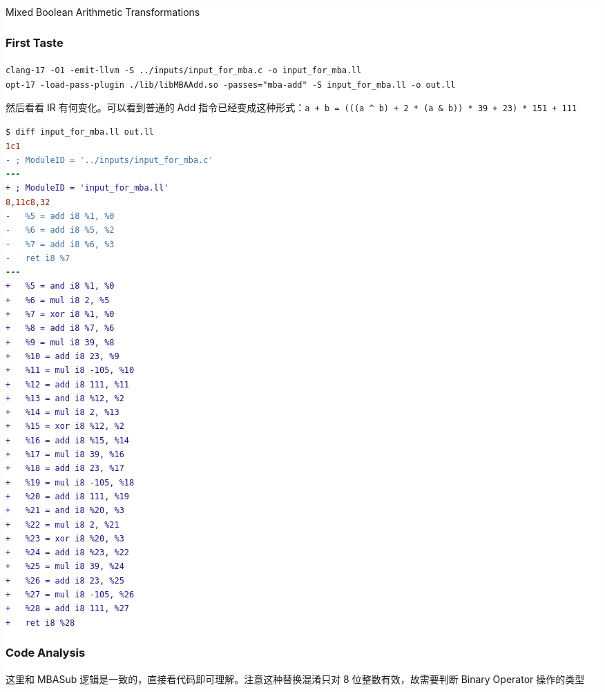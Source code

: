Mixed Boolean Arithmetic Transformations

### First Taste

```shell
clang-17 -O1 -emit-llvm -S ../inputs/input_for_mba.c -o input_for_mba.ll
opt-17 -load-pass-plugin ./lib/libMBAAdd.so -passes="mba-add" -S input_for_mba.ll -o out.ll
```

然后看看 IR 有何变化。可以看到普通的 Add 指令已经变成这种形式：`a + b = (((a ^ b) + 2 * (a & b)) * 39 + 23) * 151 + 111`

```diff
$ diff input_for_mba.ll out.ll
1c1
- ; ModuleID = '../inputs/input_for_mba.c'
---
+ ; ModuleID = 'input_for_mba.ll'
8,11c8,32
-   %5 = add i8 %1, %0
-   %6 = add i8 %5, %2
-   %7 = add i8 %6, %3
-   ret i8 %7
---
+   %5 = and i8 %1, %0
+   %6 = mul i8 2, %5
+   %7 = xor i8 %1, %0
+   %8 = add i8 %7, %6
+   %9 = mul i8 39, %8
+   %10 = add i8 23, %9
+   %11 = mul i8 -105, %10
+   %12 = add i8 111, %11
+   %13 = and i8 %12, %2
+   %14 = mul i8 2, %13
+   %15 = xor i8 %12, %2
+   %16 = add i8 %15, %14
+   %17 = mul i8 39, %16
+   %18 = add i8 23, %17
+   %19 = mul i8 -105, %18
+   %20 = add i8 111, %19
+   %21 = and i8 %20, %3
+   %22 = mul i8 2, %21
+   %23 = xor i8 %20, %3
+   %24 = add i8 %23, %22
+   %25 = mul i8 39, %24
+   %26 = add i8 23, %25
+   %27 = mul i8 -105, %26
+   %28 = add i8 111, %27
+   ret i8 %28
```

### Code Analysis

这里和 MBASub 逻辑是一致的，直接看代码即可理解。注意这种替换混淆只对 8 位整数有效，故需要判断 Binary Operator 操作的类型
